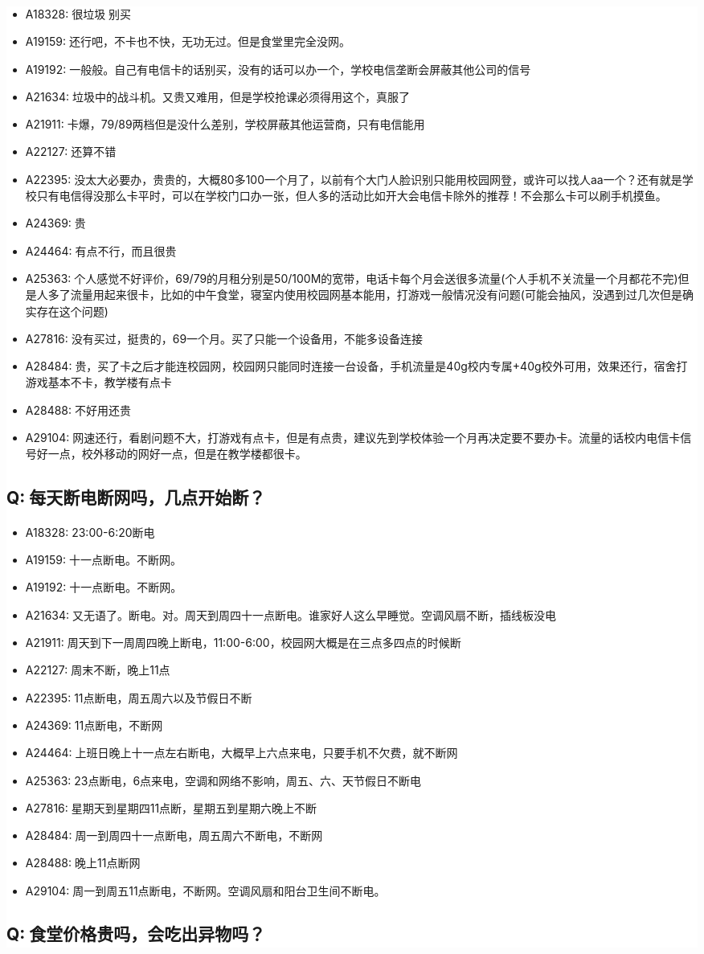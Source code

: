 - A18328: 很垃圾 别买

- A19159: 还行吧，不卡也不快，无功无过。但是食堂里完全没网。

- A19192: 一般般。自己有电信卡的话别买，没有的话可以办一个，学校电信垄断会屏蔽其他公司的信号

- A21634: 垃圾中的战斗机。又贵又难用，但是学校抢课必须得用这个，真服了

- A21911: 卡爆，79/89两档但是没什么差别，学校屏蔽其他运营商，只有电信能用

- A22127: 还算不错

- A22395: 没太大必要办，贵贵的，大概80多100一个月了，以前有个大门人脸识别只能用校园网登，或许可以找人aa一个？还有就是学校只有电信得没那么卡平时，可以在学校门口办一张，但人多的活动比如开大会电信卡除外的推荐！不会那么卡可以刷手机摸鱼。

- A24369: 贵

- A24464: 有点不行，而且很贵

- A25363: 个人感觉不好评价，69/79的月租分别是50/100M的宽带，电话卡每个月会送很多流量(个人手机不关流量一个月都花不完)但是人多了流量用起来很卡，比如的中午食堂，寝室内使用校园网基本能用，打游戏一般情况没有问题(可能会抽风，没遇到过几次但是确实存在这个问题)

- A27816: 没有买过，挺贵的，69一个月。买了只能一个设备用，不能多设备连接

- A28484: 贵，买了卡之后才能连校园网，校园网只能同时连接一台设备，手机流量是40g校内专属+40g校外可用，效果还行，宿舍打游戏基本不卡，教学楼有点卡

- A28488: 不好用还贵

- A29104: 网速还行，看剧问题不大，打游戏有点卡，但是有点贵，建议先到学校体验一个月再决定要不要办卡。流量的话校内电信卡信号好一点，校外移动的网好一点，但是在教学楼都很卡。

## Q: 每天断电断网吗，几点开始断？

- A18328: 23:00-6:20断电

- A19159: 十一点断电。不断网。

- A19192: 十一点断电。不断网。

- A21634: 又无语了。断电。对。周天到周四十一点断电。谁家好人这么早睡觉。空调风扇不断，插线板没电

- A21911: 周天到下一周周四晚上断电，11:00-6:00，校园网大概是在三点多四点的时候断

- A22127: 周末不断，晚上11点

- A22395: 11点断电，周五周六以及节假日不断

- A24369: 11点断电，不断网

- A24464: 上班日晚上十一点左右断电，大概早上六点来电，只要手机不欠费，就不断网

- A25363: 23点断电，6点来电，空调和网络不影响，周五、六、天节假日不断电

- A27816: 星期天到星期四11点断，星期五到星期六晚上不断

- A28484: 周一到周四十一点断电，周五周六不断电，不断网

- A28488: 晚上11点断网

- A29104: 周一到周五11点断电，不断网。空调风扇和阳台卫生间不断电。

## Q: 食堂价格贵吗，会吃出异物吗？
